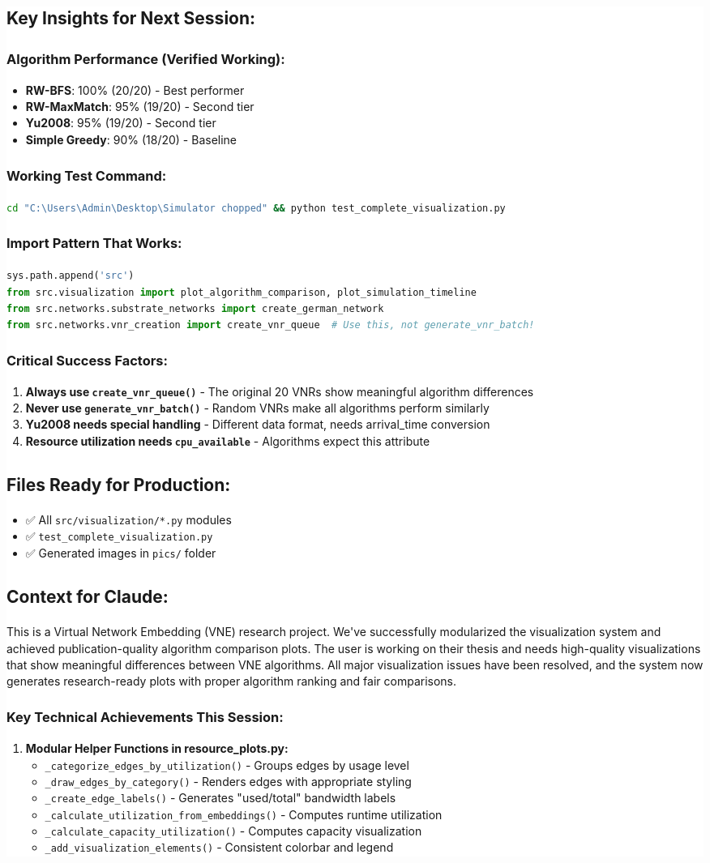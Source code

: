 ## Key Insights for Next Session:

### Algorithm Performance (Verified Working):
- **RW-BFS**: 100% (20/20) - Best performer
- **RW-MaxMatch**: 95% (19/20) - Second tier  
- **Yu2008**: 95% (19/20) - Second tier
- **Simple Greedy**: 90% (18/20) - Baseline

### Working Test Command:
```bash
cd "C:\Users\Admin\Desktop\Simulator chopped" && python test_complete_visualization.py
```

### Import Pattern That Works:
```python
sys.path.append('src')
from src.visualization import plot_algorithm_comparison, plot_simulation_timeline
from src.networks.substrate_networks import create_german_network
from src.networks.vnr_creation import create_vnr_queue  # Use this, not generate_vnr_batch!
```

### Critical Success Factors:
1. **Always use `create_vnr_queue()`** - The original 20 VNRs show meaningful algorithm differences
2. **Never use `generate_vnr_batch()`** - Random VNRs make all algorithms perform similarly  
3. **Yu2008 needs special handling** - Different data format, needs arrival_time conversion
4. **Resource utilization needs `cpu_available`** - Algorithms expect this attribute

## Files Ready for Production:
- ✅ All `src/visualization/*.py` modules  
- ✅ `test_complete_visualization.py`
- ✅ Generated images in `pics/` folder

## Context for Claude:
This is a Virtual Network Embedding (VNE) research project. We've successfully modularized the visualization system and achieved publication-quality algorithm comparison plots. The user is working on their thesis and needs high-quality visualizations that show meaningful differences between VNE algorithms. All major visualization issues have been resolved, and the system now generates research-ready plots with proper algorithm ranking and fair comparisons.

### Key Technical Achievements This Session:

1. **Modular Helper Functions in resource_plots.py:**
   - `_categorize_edges_by_utilization()` - Groups edges by usage level
   - `_draw_edges_by_category()` - Renders edges with appropriate styling
   - `_create_edge_labels()` - Generates "used/total" bandwidth labels
   - `_calculate_utilization_from_embeddings()` - Computes runtime utilization
   - `_calculate_capacity_utilization()` - Computes capacity visualization
   - `_add_visualization_elements()` - Consistent colorbar and legend
